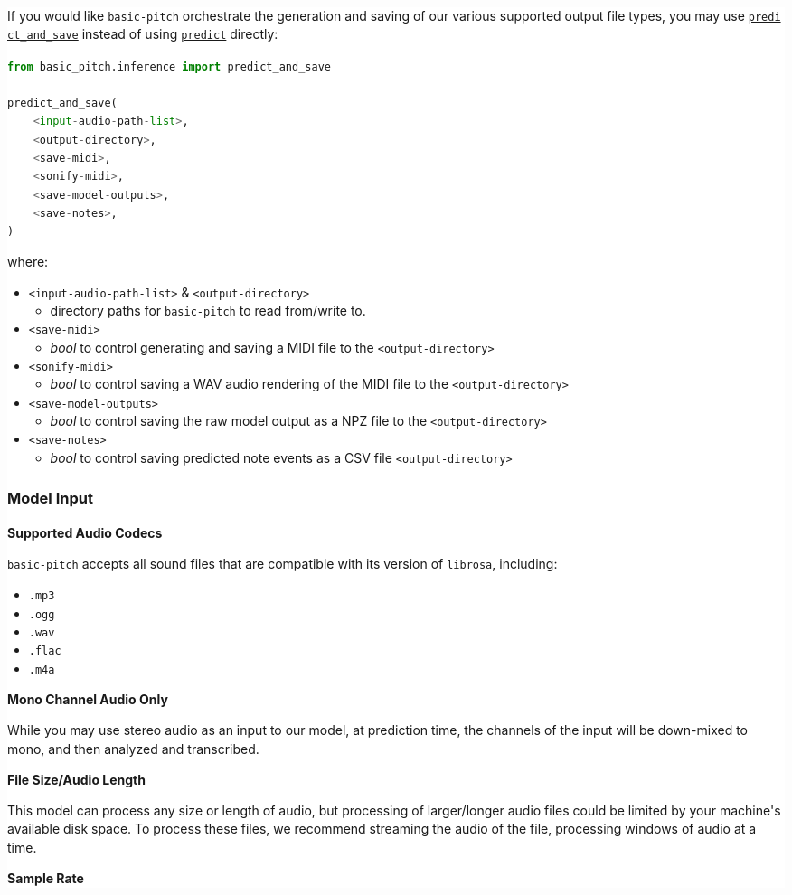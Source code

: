 If you would like `basic-pitch` orchestrate the generation and saving of our various supported output file types, you may use [`predict_and_save`](basic_pitch/inference.py) instead of using [`predict`](basic_pitch/inference.py) directly:

```python
from basic_pitch.inference import predict_and_save

predict_and_save(
    <input-audio-path-list>,
    <output-directory>,
    <save-midi>,
    <sonify-midi>,
    <save-model-outputs>,
    <save-notes>,
)
```

where:
   - `<input-audio-path-list>` & `<output-directory>`
        - directory paths for `basic-pitch` to read from/write to.
   - `<save-midi>`
        - *bool* to control generating and saving a MIDI file to the `<output-directory>`
   - `<sonify-midi>`
        - *bool* to control saving a WAV audio rendering of the MIDI file to the `<output-directory>`
   - `<save-model-outputs>`
        - *bool* to control saving the raw model output as a NPZ file to the `<output-directory>`
   - `<save-notes>`
        - *bool* to control saving predicted note events as a CSV file `<output-directory>`



### Model Input

**Supported Audio Codecs**

   `basic-pitch` accepts all sound files that are compatible with its version of [`librosa`](https://librosa.org/doc/latest/index.html), including:

- `.mp3`
- `.ogg`
- `.wav`
- `.flac`
- `.m4a`

**Mono Channel Audio Only**

While you may use stereo audio as an input to our model, at prediction time, the channels of the input will be down-mixed to mono, and then analyzed and transcribed.

**File Size/Audio Length**

This model can process any size or length of audio, but processing of larger/longer audio files could be limited by your machine's available disk space. To process these files, we recommend streaming the audio of the file, processing windows of audio at a time.

**Sample Rate**
